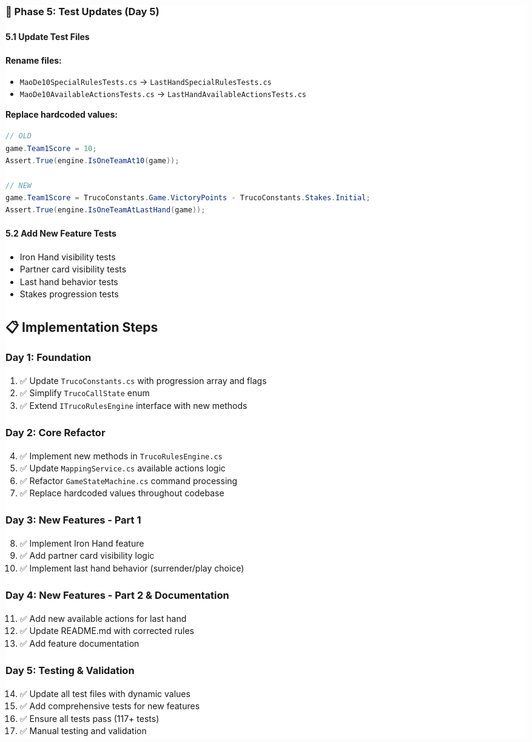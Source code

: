 ### 🧪 Phase 5: Test Updates (Day 5)

#### 5.1 Update Test Files
**Rename files:**
- `MaoDe10SpecialRulesTests.cs` → `LastHandSpecialRulesTests.cs`
- `MaoDe10AvailableActionsTests.cs` → `LastHandAvailableActionsTests.cs`

**Replace hardcoded values:**
```csharp
// OLD
game.Team1Score = 10;
Assert.True(engine.IsOneTeamAt10(game));

// NEW  
game.Team1Score = TrucoConstants.Game.VictoryPoints - TrucoConstants.Stakes.Initial;
Assert.True(engine.IsOneTeamAtLastHand(game));
```

#### 5.2 Add New Feature Tests
- Iron Hand visibility tests
- Partner card visibility tests  
- Last hand behavior tests
- Stakes progression tests

## 📋 Implementation Steps

### Day 1: Foundation
1. ✅ Update `TrucoConstants.cs` with progression array and flags
2. ✅ Simplify `TrucoCallState` enum
3. ✅ Extend `ITrucoRulesEngine` interface with new methods

### Day 2: Core Refactor
4. ✅ Implement new methods in `TrucoRulesEngine.cs`
5. ✅ Update `MappingService.cs` available actions logic
6. ✅ Refactor `GameStateMachine.cs` command processing
7. ✅ Replace hardcoded values throughout codebase

### Day 3: New Features - Part 1
8. ✅ Implement Iron Hand feature
9. ✅ Add partner card visibility logic
10. ✅ Implement last hand behavior (surrender/play choice)

### Day 4: New Features - Part 2 & Documentation
11. ✅ Add new available actions for last hand
12. ✅ Update README.md with corrected rules
13. ✅ Add feature documentation

### Day 5: Testing & Validation
14. ✅ Update all test files with dynamic values
15. ✅ Add comprehensive tests for new features
16. ✅ Ensure all tests pass (117+ tests)
17. ✅ Manual testing and validation
